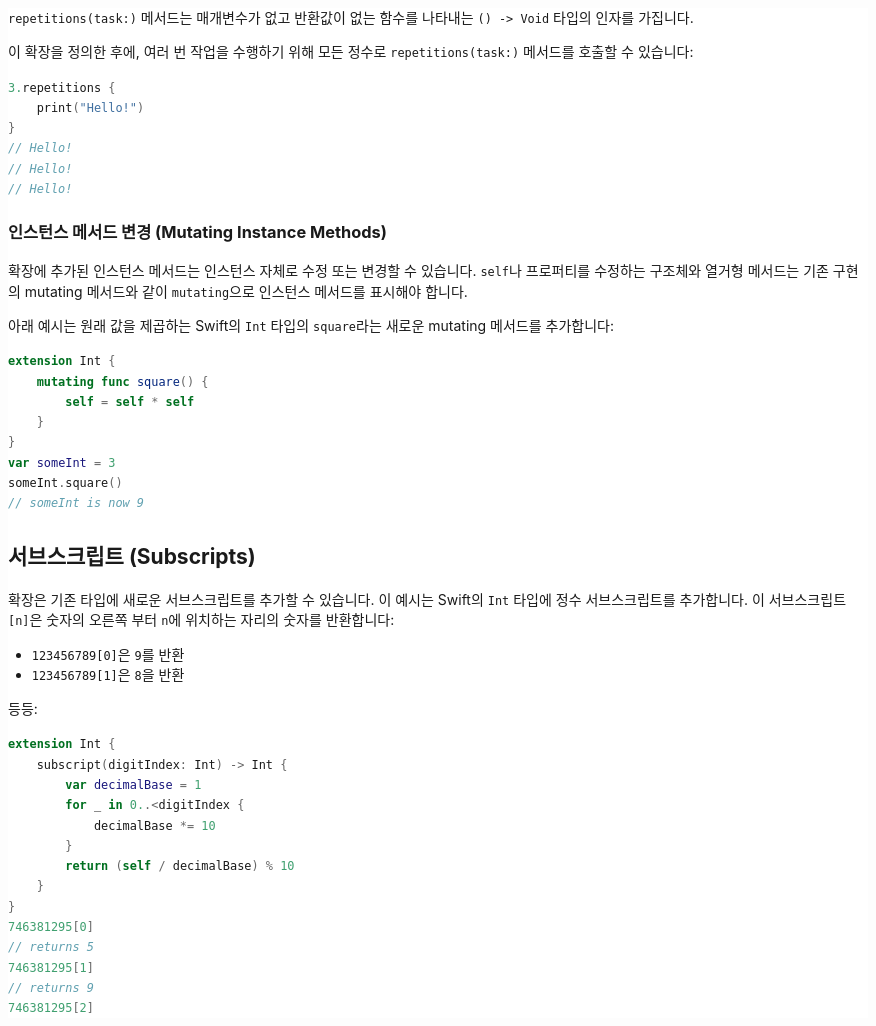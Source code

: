 

`repetitions(task:)` 메서드는 매개변수가 없고 반환값이 없는 함수를 나타내는
`() -> Void` 타입의 인자를 가집니다.

이 확장을 정의한 후에,
여러 번 작업을 수행하기 위해
모든 정수로 `repetitions(task:)` 메서드를 호출할 수 있습니다:

```swift
3.repetitions {
    print("Hello!")
}
// Hello!
// Hello!
// Hello!
```



### 인스턴스 메서드 변경 (Mutating Instance Methods)

확장에 추가된 인스턴스 메서드는 인스턴스 자체로 수정 또는 변경할 수 있습니다.
`self`나 프로퍼티를 수정하는 구조체와 열거형 메서드는
기존 구현의 mutating 메서드와 같이
`mutating`으로 인스턴스 메서드를 표시해야 합니다.

아래 예시는 원래 값을 제곱하는
Swift의 `Int` 타입의 `square`라는 새로운 mutating 메서드를 추가합니다:

```swift
extension Int {
    mutating func square() {
        self = self * self
    }
}
var someInt = 3
someInt.square()
// someInt is now 9
```



## 서브스크립트 (Subscripts)

확장은 기존 타입에 새로운 서브스크립트를 추가할 수 있습니다.
이 예시는 Swift의 `Int` 타입에 정수 서브스크립트를 추가합니다.
이 서브스크립트 `[n]`은 숫자의 오른쪽 부터
`n`에 위치하는 자리의 숫자를 반환합니다:

- `123456789[0]`은 `9`를 반환
- `123456789[1]`은 `8`을 반환

등등:

```swift
extension Int {
    subscript(digitIndex: Int) -> Int {
        var decimalBase = 1
        for _ in 0..<digitIndex {
            decimalBase *= 10
        }
        return (self / decimalBase) % 10
    }
}
746381295[0]
// returns 5
746381295[1]
// returns 9
746381295[2]
```